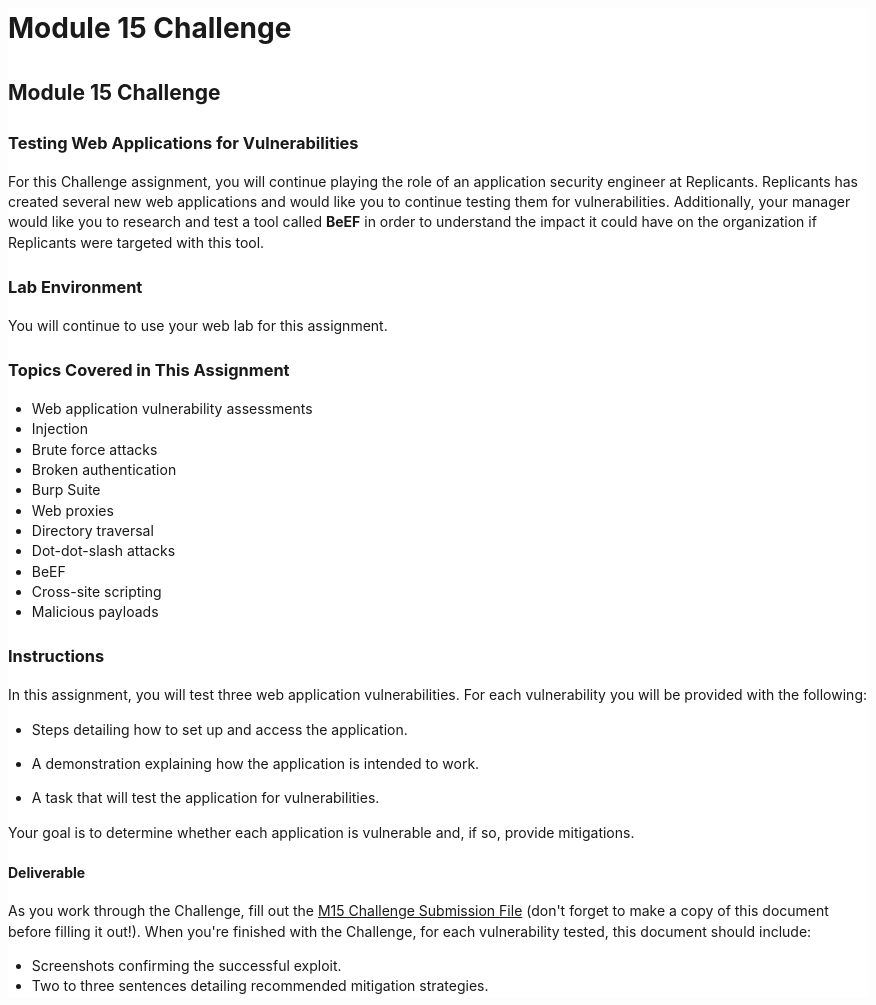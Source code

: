 # Module 15 Challenge

## Module 15 Challenge <assignment>

### Testing Web Applications for Vulnerabilities

For this Challenge assignment, you will continue playing the role of an application security engineer at Replicants. Replicants has created several new web applications and would like you to continue testing them for vulnerabilities. Additionally, your manager would like you to research and test a tool called **BeEF** in order to understand the impact it could have on the organization if Replicants were targeted with this tool. 

### Lab Environment

You will continue to use your web lab for this assignment.

### Topics Covered in This Assignment

- Web application vulnerability assessments
- Injection
- Brute force attacks
- Broken authentication
- Burp Suite
- Web proxies
- Directory traversal
- Dot-dot-slash attacks
- BeEF
- Cross-site scripting
- Malicious payloads

### Instructions

In this assignment, you will test three web application vulnerabilities. For each vulnerability you will be provided with the following:

  - Steps detailing how to set up and access the application.

  - A demonstration explaining how the application is intended to work.

  - A task that will test the application for vulnerabilities.

Your goal is to determine whether each application is vulnerable and, if so, provide mitigations.

#### Deliverable

As you work through the Challenge, fill out the [M15 Challenge Submission File](https://docs.google.com/document/d/1nPIQyMRJQT1hCdRjKPM-oAdC1eyQcwz2HOjc5qzCdpM/copy) (don't forget to make a copy of this document before filling it out!). When you're finished with the Challenge, for each vulnerability tested, this document should include: 
- Screenshots confirming the successful exploit.
- Two to three sentences detailing recommended mitigation strategies. 
